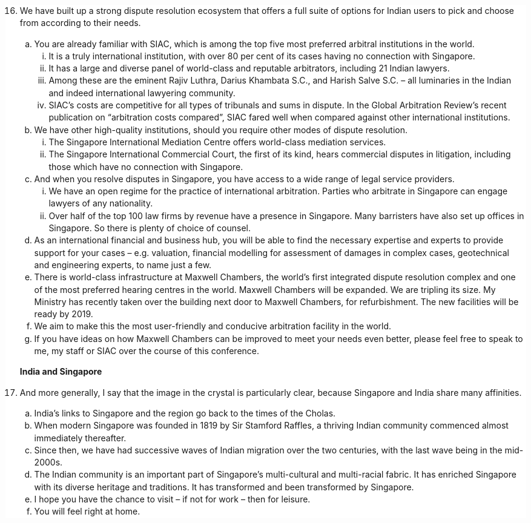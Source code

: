 

16. We have built up a strong dispute resolution ecosystem that offers a full suite of options for Indian users to pick and choose from according to their needs.
    <ol style="list-style-type: lower-alpha">
    <li>You are already familiar with SIAC, which is among the top five most preferred arbitral institutions in the world.
    <ol style="list-style-type: lower-roman">
    <li>It is a truly international institution, with over 80 per cent of its cases having no connection with Singapore.</li>
    <li>It has a large and diverse panel of world-class and reputable arbitrators, including 21 Indian lawyers.</li>
    <li>Among these are the eminent Rajiv Luthra, Darius Khambata S.C., and Harish Salve S.C. – all luminaries in the Indian and indeed     international lawyering community.</li>
    <li> SIAC’s costs are competitive for all types of tribunals and sums in dispute. In the Global Arbitration Review’s recent             publication on “arbitration costs compared”, SIAC fared well when compared against other international institutions.</li>
    </ol>
    </li>
    <li> We have other high-quality institutions, should you require other modes of dispute resolution.
    <ol style="list-style-type: lower-roman">
    <li>The Singapore International Mediation Centre offers world-class mediation services.</li>
    <li>  The Singapore International Commercial Court, the first of its kind, hears commercial disputes in litigation, including those     which have no connection with Singapore.</li>
    </ol>
    </li>
    <li> And when you resolve disputes in Singapore, you have access to a wide range of legal service providers.
    <ol style="list-style-type: lower-roman">
    <li>We have an open regime for the practice of international arbitration. Parties who arbitrate in Singapore can engage lawyers of       any nationality.</li>
    <li>  Over half of the top 100 law firms by revenue have a presence in Singapore. Many barristers have also set up offices in           Singapore. So there is plenty of choice of counsel.</li>
    </ol>
    </li>
    <li> As an international financial and business hub, you will be able to find the necessary expertise and experts to provide support     for your cases – e.g. valuation, financial modelling for assessment of damages in complex cases, geotechnical and engineering           experts, to name just a few.</li>
    <li>There is world-class infrastructure at Maxwell Chambers, the world’s first integrated dispute resolution complex and one of the     most preferred hearing centres in the world. Maxwell Chambers will be expanded. We are tripling its size. My Ministry has recently     taken over the building next door to Maxwell Chambers, for refurbishment. The new facilities will be ready by 2019.</li>
    <li> We aim to make this the most user-friendly and conducive arbitration facility in the world. </li>
    <li> If you have ideas on how Maxwell Chambers can be improved to meet your needs even better, please feel free to speak to me, my       staff or SIAC over the course of this conference.</li>
    </ol>


    **India and Singapore**

17. And more generally, I say that the image in the crystal is particularly clear, because Singapore and India share many               affinities.
    <ol style="list-style-type: lower-alpha;">
    <li>India&rsquo;s links to Singapore and the region go back to the times of the Cholas.</li>
    <li>When modern Singapore was founded in 1819 by Sir Stamford Raffles, a thriving Indian community commenced almost immediately         thereafter.</li>
    <li>Since then, we have had successive waves of Indian migration over the two centuries, with the last wave being in the mid-           2000s.</li>
    <li>The Indian community is an important part of Singapore&rsquo;s multi-cultural and multi-racial fabric. It has enriched Singapore     with its diverse heritage and traditions. It has transformed and been transformed by Singapore.</li>
    <li>I hope you have the chance to visit &ndash; if not for work &ndash; then for leisure.</li>
    <li>You will feel right at home.</li>